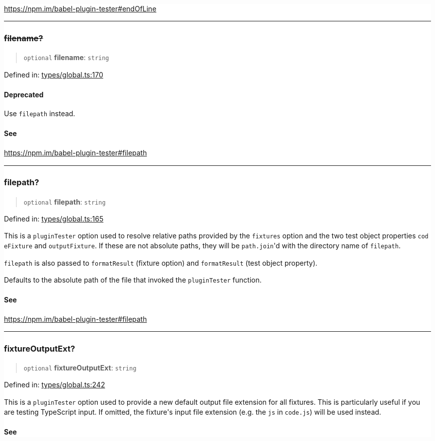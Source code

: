 https://npm.im/babel-plugin-tester#endOfLine

***

### ~~filename?~~

> `optional` **filename**: `string`

Defined in: [types/global.ts:170](https://github.com/babel-utils/babel-plugin-tester/blob/03734eaa985470bea60d71fab1aa0d0dbdddae3c/types/global.ts#L170)

#### Deprecated

Use `filepath` instead.

#### See

https://npm.im/babel-plugin-tester#filepath

***

### filepath?

> `optional` **filepath**: `string`

Defined in: [types/global.ts:165](https://github.com/babel-utils/babel-plugin-tester/blob/03734eaa985470bea60d71fab1aa0d0dbdddae3c/types/global.ts#L165)

This is a `pluginTester` option used to resolve relative paths provided by
the `fixtures` option and the two test object properties `codeFixture` and
`outputFixture`. If these are not absolute paths, they will be
`path.join`'d with the directory name of `filepath`.

`filepath` is also passed to `formatResult` (fixture option) and
`formatResult` (test object property).

Defaults to the absolute path of the file that invoked the `pluginTester`
function.

#### See

https://npm.im/babel-plugin-tester#filepath

***

### fixtureOutputExt?

> `optional` **fixtureOutputExt**: `string`

Defined in: [types/global.ts:242](https://github.com/babel-utils/babel-plugin-tester/blob/03734eaa985470bea60d71fab1aa0d0dbdddae3c/types/global.ts#L242)

This is a `pluginTester` option used to provide a new default output file
extension for all fixtures. This is particularly useful if you are testing
TypeScript input. If omitted, the fixture's input file extension (e.g. the
`js` in `code.js`) will be used instead.

#### See
